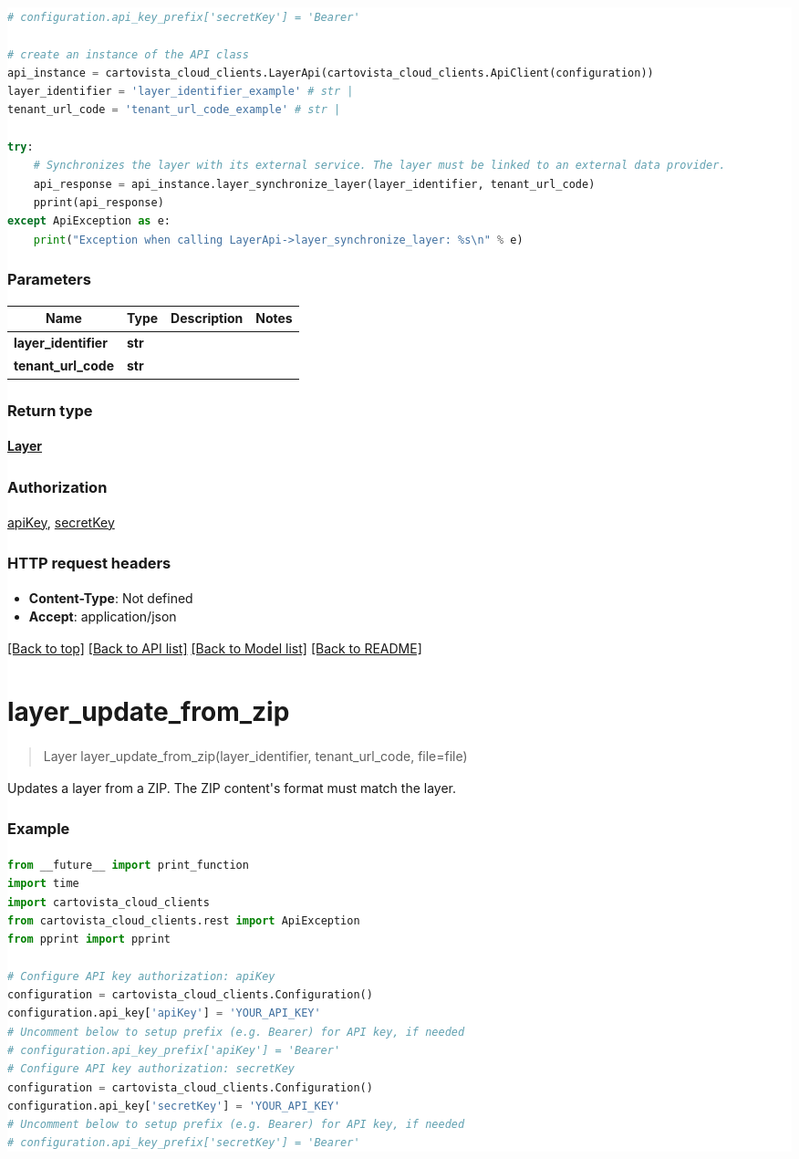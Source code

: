 ```python
# configuration.api_key_prefix['secretKey'] = 'Bearer'

# create an instance of the API class
api_instance = cartovista_cloud_clients.LayerApi(cartovista_cloud_clients.ApiClient(configuration))
layer_identifier = 'layer_identifier_example' # str | 
tenant_url_code = 'tenant_url_code_example' # str | 

try:
    # Synchronizes the layer with its external service. The layer must be linked to an external data provider.
    api_response = api_instance.layer_synchronize_layer(layer_identifier, tenant_url_code)
    pprint(api_response)
except ApiException as e:
    print("Exception when calling LayerApi->layer_synchronize_layer: %s\n" % e)
```

### Parameters

Name | Type | Description  | Notes
------------- | ------------- | ------------- | -------------
 **layer_identifier** | **str**|  | 
 **tenant_url_code** | **str**|  | 

### Return type

[**Layer**](Layer.md)

### Authorization

[apiKey](../README.md#apiKey), [secretKey](../README.md#secretKey)

### HTTP request headers

 - **Content-Type**: Not defined
 - **Accept**: application/json

[[Back to top]](#) [[Back to API list]](../README.md#documentation-for-api-endpoints) [[Back to Model list]](../README.md#documentation-for-models) [[Back to README]](../README.md)

# **layer_update_from_zip**
> Layer layer_update_from_zip(layer_identifier, tenant_url_code, file=file)

Updates a layer from a ZIP. The ZIP content's format must match the layer.

### Example
```python
from __future__ import print_function
import time
import cartovista_cloud_clients
from cartovista_cloud_clients.rest import ApiException
from pprint import pprint

# Configure API key authorization: apiKey
configuration = cartovista_cloud_clients.Configuration()
configuration.api_key['apiKey'] = 'YOUR_API_KEY'
# Uncomment below to setup prefix (e.g. Bearer) for API key, if needed
# configuration.api_key_prefix['apiKey'] = 'Bearer'
# Configure API key authorization: secretKey
configuration = cartovista_cloud_clients.Configuration()
configuration.api_key['secretKey'] = 'YOUR_API_KEY'
# Uncomment below to setup prefix (e.g. Bearer) for API key, if needed
# configuration.api_key_prefix['secretKey'] = 'Bearer'

```